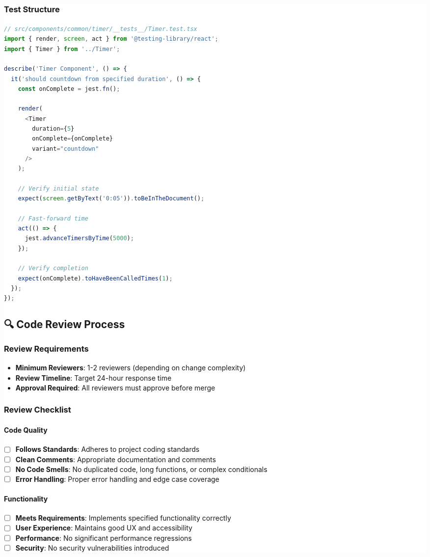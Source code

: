 ### Test Structure
```typescript
// src/components/common/timer/__tests__/Timer.test.tsx
import { render, screen, act } from '@testing-library/react';
import { Timer } from '../Timer';

describe('Timer Component', () => {
  it('should countdown from specified duration', () => {
    const onComplete = jest.fn();
    
    render(
      <Timer 
        duration={5} 
        onComplete={onComplete} 
        variant="countdown" 
      />
    );
    
    // Verify initial state
    expect(screen.getByText('0:05')).toBeInTheDocument();
    
    // Fast-forward time
    act(() => {
      jest.advanceTimersByTime(5000);
    });
    
    // Verify completion
    expect(onComplete).toHaveBeenCalledTimes(1);
  });
});
```

## 🔍 Code Review Process

### Review Requirements
- **Minimum Reviewers**: 1-2 reviewers (depending on change complexity)
- **Review Timeline**: Target 24-hour response time
- **Approval Required**: All reviewers must approve before merge

### Review Checklist

#### Code Quality
- [ ] **Follows Standards**: Adheres to project coding standards
- [ ] **Clean Comments**: Appropriate documentation and comments
- [ ] **No Code Smells**: No duplicated code, long functions, or complex conditionals
- [ ] **Error Handling**: Proper error handling and edge case coverage

#### Functionality
- [ ] **Meets Requirements**: Implements specified functionality correctly
- [ ] **User Experience**: Maintains good UX and accessibility
- [ ] **Performance**: No significant performance regressions
- [ ] **Security**: No security vulnerabilities introduced
